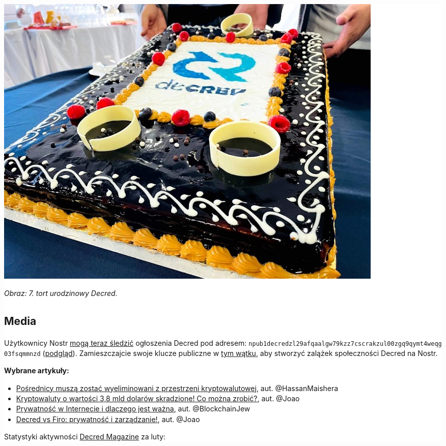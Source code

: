 ![](../img/202302.12.720.jpg)

_Obraz: 7. tort urodzinowy Decred._


## Media

Użytkownicy Nostr [mogą teraz śledzić](https://twitter.com/decredproject/status/1626112166448271360) ogłoszenia Decred pod adresem: `npub1decredzl29afqaalgw79kzz7cscrakzul00zgq9qymt4weqg03fsqmmnzd` ([podgląd](https://iris.to/#/profile/npub1decredzl29afqaalgw79kzz7cscrakzul00zgq9qymt4weqg03fsqmmnzd)). Zamieszczajcie swoje klucze publiczne w [tym wątku](https://www.reddit.com/r/decred/comments/10vnmmo/decred_on_nostr/), aby stworzyć zalążek społeczności Decred na Nostr.

**Wybrane artykuły:**

- [Pośrednicy muszą zostać wyeliminowani z przestrzeni kryptowalutowej](https://www.decredmagazine.com/middlemen-need-to-be-eliminated-from-the-cryptocurrency-space/), aut. @HassanMaishera
- [Kryptowaluty o wartości 3,8 mld dolarów skradzione! Co można zrobić?](https://www.decredmagazine.com/u-3-8-billion-worth-of-crypto-stolen-what-can-be-done/), aut. @Joao
- [Prywatność w Internecie i dlaczego jest ważna](https://www.decredmagazine.com/internet-privacy-and-why-it-is-important/), aut. @BlockchainJew
- [Decred vs Firo: prywatność i zarządzanie!](https://www.decredmagazine.com/decred-vs-firo-privacy-and-governance/), aut. @Joao

Statystyki aktywności [Decred Magazine](https://www.decredmagazine.com/) za luty:

